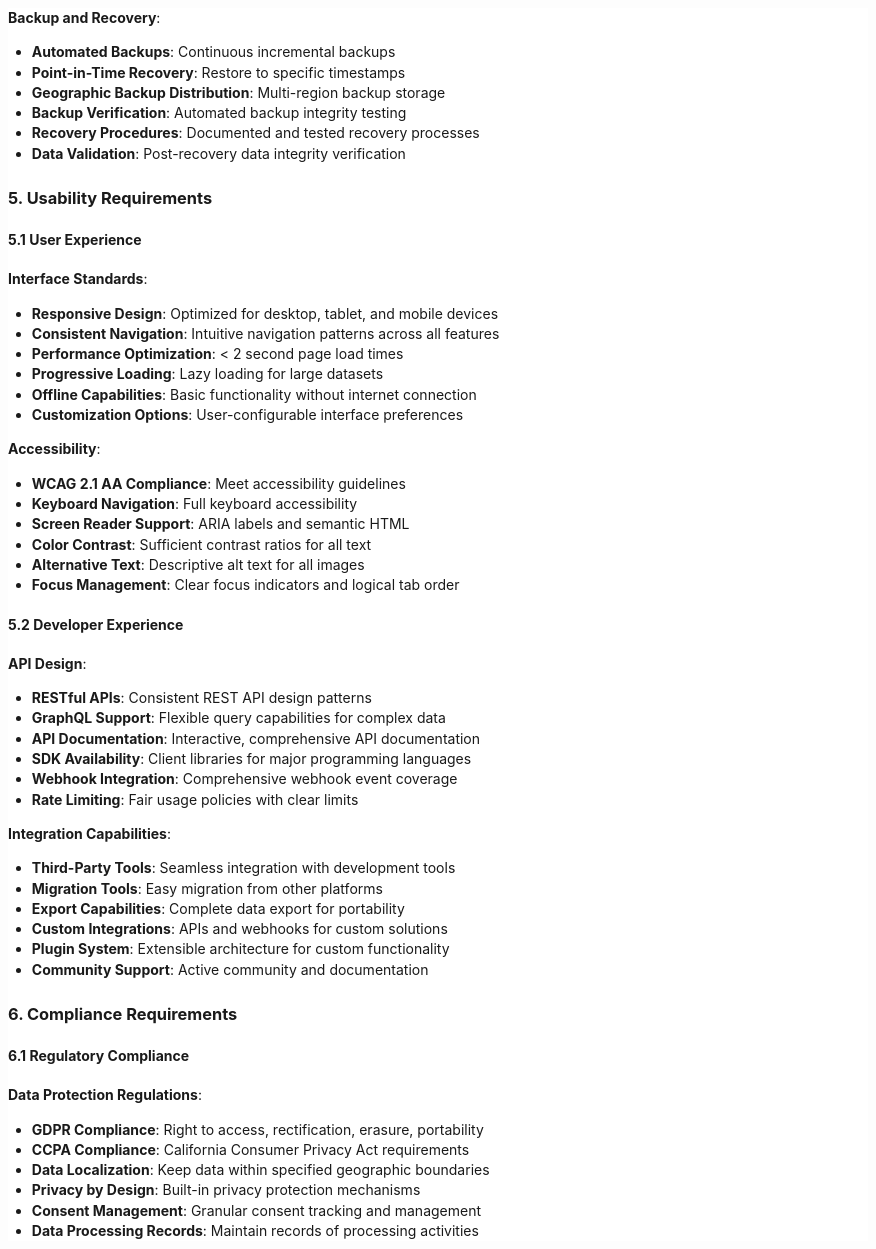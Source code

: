 **Backup and Recovery**:
- **Automated Backups**: Continuous incremental backups
- **Point-in-Time Recovery**: Restore to specific timestamps
- **Geographic Backup Distribution**: Multi-region backup storage
- **Backup Verification**: Automated backup integrity testing
- **Recovery Procedures**: Documented and tested recovery processes
- **Data Validation**: Post-recovery data integrity verification

### 5. Usability Requirements

#### 5.1 User Experience
**Interface Standards**:
- **Responsive Design**: Optimized for desktop, tablet, and mobile devices
- **Consistent Navigation**: Intuitive navigation patterns across all features
- **Performance Optimization**: < 2 second page load times
- **Progressive Loading**: Lazy loading for large datasets
- **Offline Capabilities**: Basic functionality without internet connection
- **Customization Options**: User-configurable interface preferences

**Accessibility**:
- **WCAG 2.1 AA Compliance**: Meet accessibility guidelines
- **Keyboard Navigation**: Full keyboard accessibility
- **Screen Reader Support**: ARIA labels and semantic HTML
- **Color Contrast**: Sufficient contrast ratios for all text
- **Alternative Text**: Descriptive alt text for all images
- **Focus Management**: Clear focus indicators and logical tab order

#### 5.2 Developer Experience
**API Design**:
- **RESTful APIs**: Consistent REST API design patterns
- **GraphQL Support**: Flexible query capabilities for complex data
- **API Documentation**: Interactive, comprehensive API documentation
- **SDK Availability**: Client libraries for major programming languages
- **Webhook Integration**: Comprehensive webhook event coverage
- **Rate Limiting**: Fair usage policies with clear limits

**Integration Capabilities**:
- **Third-Party Tools**: Seamless integration with development tools
- **Migration Tools**: Easy migration from other platforms
- **Export Capabilities**: Complete data export for portability
- **Custom Integrations**: APIs and webhooks for custom solutions
- **Plugin System**: Extensible architecture for custom functionality
- **Community Support**: Active community and documentation

### 6. Compliance Requirements

#### 6.1 Regulatory Compliance
**Data Protection Regulations**:
- **GDPR Compliance**: Right to access, rectification, erasure, portability
- **CCPA Compliance**: California Consumer Privacy Act requirements
- **Data Localization**: Keep data within specified geographic boundaries
- **Privacy by Design**: Built-in privacy protection mechanisms
- **Consent Management**: Granular consent tracking and management
- **Data Processing Records**: Maintain records of processing activities
